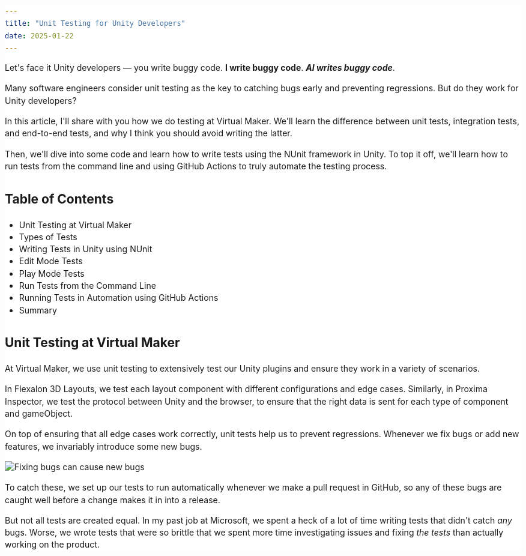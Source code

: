 ```yaml
---
title: "Unit Testing for Unity Developers"
date: 2025-01-22
---
```


Let's face it Unity developers — you write buggy code. **I write buggy code**. **_AI writes buggy code_**.

Many software engineers consider unit testing as the key to catching bugs early and preventing regressions. But do they work for Unity developers?

In this article, I'll share with you how we do testing at Virtual Maker. We'll learn the difference between unit tests, integration tests, and end-to-end tests, and why I think you should avoid writing the latter.

Then, we'll dive into some code and learn how to write tests using the NUnit framework in Unity. To top it off, we'll learn how to run tests from the command line and using GitHub Actions to truly automate the testing process.

## Table of Contents

- Unit Testing at Virtual Maker
- Types of Tests
- Writing Tests in Unity using NUnit
- Edit Mode Tests
- Play Mode Tests
- Run Tests from the Command Line
- Running Tests in Automation using GitHub Actions
- Summary

## Unit Testing at Virtual Maker

At Virtual Maker, we use unit testing to extensively test our Unity plugins and ensure they work in a variety of scenarios.

In Flexalon 3D Layouts, we test each layout component with different configurations and edge cases. Similarly, in Proxima Inspector, we test the protocol between Unity and the browser, to ensure that the right data is sent for each type of component and gameObject.

<iframe width="710" height="399" src="https://www.youtube.com/embed/xYAgaOcm8c8"></iframe>

On top of ensuring that all edge cases work correctly, unit tests help us to prevent regressions. Whenever we fix bugs or add new features, we invariably introduce some new bugs.

![Fixing bugs can cause new bugs](https://media2.dev.to/dynamic/image/width=800%2Cheight=%2Cfit=scale-down%2Cgravity=auto%2Cformat=auto/https%3A%2F%2Fdev-to-uploads.s3.amazonaws.com%2Fuploads%2Farticles%2Faeli037k534nzjl6e4bl.jpeg)

To catch these, we set up our tests to run automatically whenever we make a pull request in GitHub, so any of these bugs are caught well before a change makes it in into a release.

But not all tests are created equal. In my past job at Microsoft, we spent a heck of a lot of time writing tests that didn't catch _any_ bugs. Worse, we wrote tests that were so brittle that we spent more time investigating issues and fixing _the tests_ than actually working on the product.
